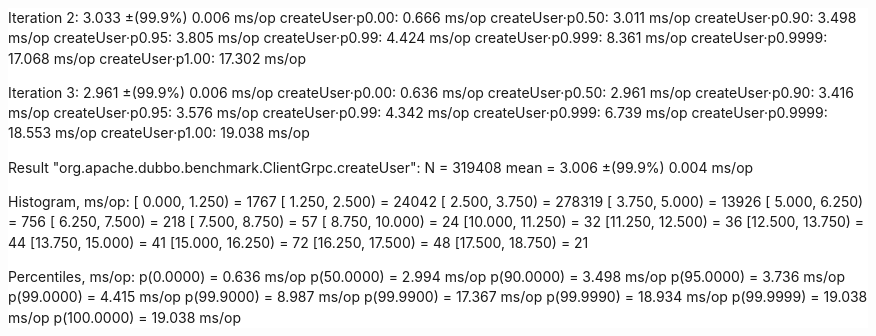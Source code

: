 Iteration   2: 3.033 ±(99.9%) 0.006 ms/op
                 createUser·p0.00:   0.666 ms/op
                 createUser·p0.50:   3.011 ms/op
                 createUser·p0.90:   3.498 ms/op
                 createUser·p0.95:   3.805 ms/op
                 createUser·p0.99:   4.424 ms/op
                 createUser·p0.999:  8.361 ms/op
                 createUser·p0.9999: 17.068 ms/op
                 createUser·p1.00:   17.302 ms/op

Iteration   3: 2.961 ±(99.9%) 0.006 ms/op
                 createUser·p0.00:   0.636 ms/op
                 createUser·p0.50:   2.961 ms/op
                 createUser·p0.90:   3.416 ms/op
                 createUser·p0.95:   3.576 ms/op
                 createUser·p0.99:   4.342 ms/op
                 createUser·p0.999:  6.739 ms/op
                 createUser·p0.9999: 18.553 ms/op
                 createUser·p1.00:   19.038 ms/op



Result "org.apache.dubbo.benchmark.ClientGrpc.createUser":
  N = 319408
  mean =      3.006 ±(99.9%) 0.004 ms/op

  Histogram, ms/op:
    [ 0.000,  1.250) = 1767 
    [ 1.250,  2.500) = 24042 
    [ 2.500,  3.750) = 278319 
    [ 3.750,  5.000) = 13926 
    [ 5.000,  6.250) = 756 
    [ 6.250,  7.500) = 218 
    [ 7.500,  8.750) = 57 
    [ 8.750, 10.000) = 24 
    [10.000, 11.250) = 32 
    [11.250, 12.500) = 36 
    [12.500, 13.750) = 44 
    [13.750, 15.000) = 41 
    [15.000, 16.250) = 72 
    [16.250, 17.500) = 48 
    [17.500, 18.750) = 21 

  Percentiles, ms/op:
      p(0.0000) =      0.636 ms/op
     p(50.0000) =      2.994 ms/op
     p(90.0000) =      3.498 ms/op
     p(95.0000) =      3.736 ms/op
     p(99.0000) =      4.415 ms/op
     p(99.9000) =      8.987 ms/op
     p(99.9900) =     17.367 ms/op
     p(99.9990) =     18.934 ms/op
     p(99.9999) =     19.038 ms/op
    p(100.0000) =     19.038 ms/op
